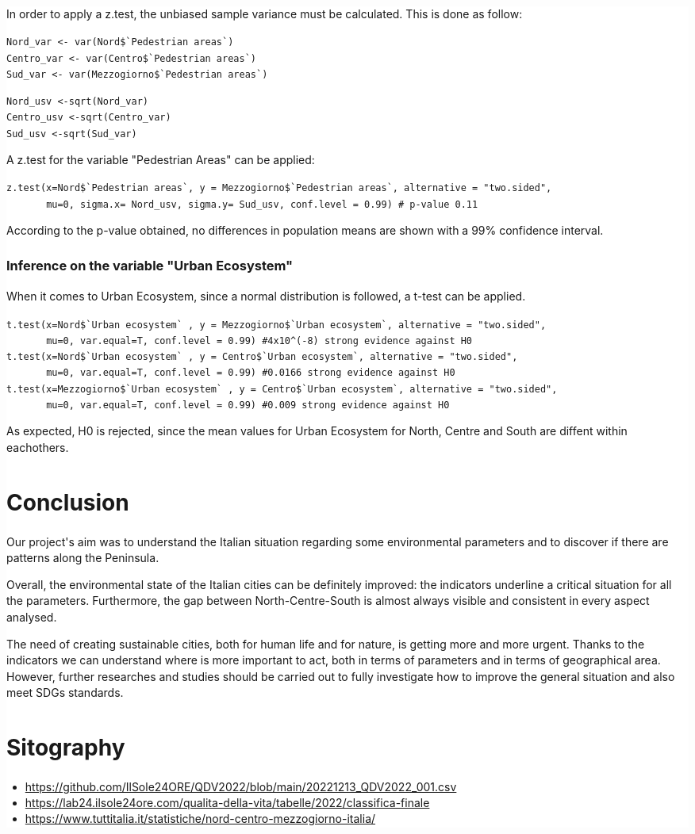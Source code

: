 In order to apply a z.test, the unbiased sample variance must be calculated. This is done as follow:
```{r, eval=FALSE}
Nord_var <- var(Nord$`Pedestrian areas`)
Centro_var <- var(Centro$`Pedestrian areas`)
Sud_var <- var(Mezzogiorno$`Pedestrian areas`)
```

```{r, eval=FALSE}
Nord_usv <-sqrt(Nord_var)
Centro_usv <-sqrt(Centro_var)
Sud_usv <-sqrt(Sud_var)
```
A z.test for the variable "Pedestrian Areas" can be applied:
```{r, eval=FALSE}
z.test(x=Nord$`Pedestrian areas`, y = Mezzogiorno$`Pedestrian areas`, alternative = "two.sided",
       mu=0, sigma.x= Nord_usv, sigma.y= Sud_usv, conf.level = 0.99) # p-value 0.11
```
According to the p-value obtained, no differences in population means are shown with a 99% confidence interval. 

### Inference on the variable "Urban Ecosystem"
When it comes to Urban Ecosystem, since a normal distribution is followed, a t-test can be applied.
```{r, eval=FALSE}
t.test(x=Nord$`Urban ecosystem` , y = Mezzogiorno$`Urban ecosystem`, alternative = "two.sided",
       mu=0, var.equal=T, conf.level = 0.99) #4x10^(-8) strong evidence against H0
t.test(x=Nord$`Urban ecosystem` , y = Centro$`Urban ecosystem`, alternative = "two.sided",
       mu=0, var.equal=T, conf.level = 0.99) #0.0166 strong evidence against H0
t.test(x=Mezzogiorno$`Urban ecosystem` , y = Centro$`Urban ecosystem`, alternative = "two.sided",
       mu=0, var.equal=T, conf.level = 0.99) #0.009 strong evidence against H0
```
As expected, H0 is rejected, since the mean values for Urban Ecosystem for North, Centre and South are diffent within eachothers.

# Conclusion

Our project's aim was to understand the Italian situation regarding some environmental parameters and to discover if there are patterns along the Peninsula. 

Overall, the environmental state of the Italian cities can be definitely improved: the indicators underline a critical situation for all the parameters. 
Furthermore, the gap between North-Centre-South is almost always visible and consistent in every aspect analysed. 

The need of creating sustainable cities, both for human life and for nature, is getting more and more urgent. 
Thanks to the indicators we can understand where is more important to act, both in terms of parameters and in terms of geographical area.
However, further researches and studies should be carried out to fully investigate how to improve the general situation and also meet SDGs standards.

# Sitography
- https://github.com/IlSole24ORE/QDV2022/blob/main/20221213_QDV2022_001.csv
- https://lab24.ilsole24ore.com/qualita-della-vita/tabelle/2022/classifica-finale 
- https://www.tuttitalia.it/statistiche/nord-centro-mezzogiorno-italia/
